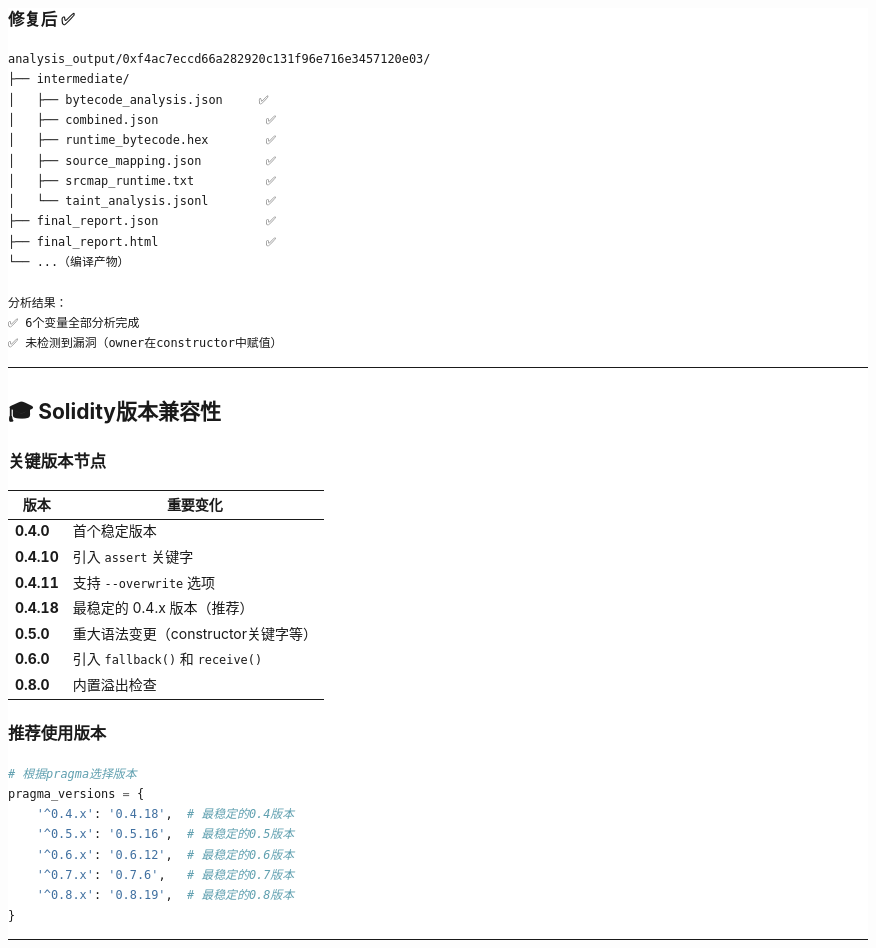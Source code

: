 ### 修复后 ✅

```
analysis_output/0xf4ac7eccd66a282920c131f96e716e3457120e03/
├── intermediate/
│   ├── bytecode_analysis.json     ✅
│   ├── combined.json               ✅
│   ├── runtime_bytecode.hex        ✅
│   ├── source_mapping.json         ✅
│   ├── srcmap_runtime.txt          ✅
│   └── taint_analysis.jsonl        ✅
├── final_report.json               ✅
├── final_report.html               ✅
└── ...（编译产物）

分析结果：
✅ 6个变量全部分析完成
✅ 未检测到漏洞（owner在constructor中赋值）
```

---

## 🎓 Solidity版本兼容性

### 关键版本节点

| 版本 | 重要变化 |
|------|---------|
| **0.4.0** | 首个稳定版本 |
| **0.4.10** | 引入 `assert` 关键字 |
| **0.4.11** | 支持 `--overwrite` 选项 |
| **0.4.18** | 最稳定的 0.4.x 版本（推荐） |
| **0.5.0** | 重大语法变更（constructor关键字等） |
| **0.6.0** | 引入 `fallback()` 和 `receive()` |
| **0.8.0** | 内置溢出检查 |

### 推荐使用版本

```python
# 根据pragma选择版本
pragma_versions = {
    '^0.4.x': '0.4.18',  # 最稳定的0.4版本
    '^0.5.x': '0.5.16',  # 最稳定的0.5版本
    '^0.6.x': '0.6.12',  # 最稳定的0.6版本
    '^0.7.x': '0.7.6',   # 最稳定的0.7版本
    '^0.8.x': '0.8.19',  # 最稳定的0.8版本
}
```

---
